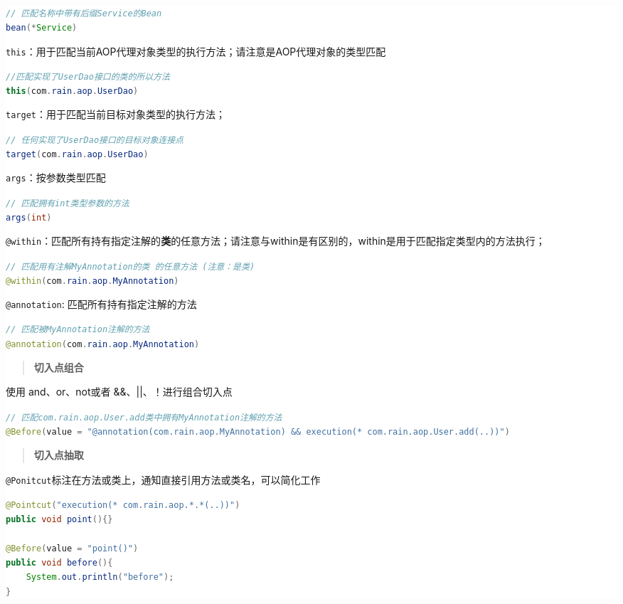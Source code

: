 ````java
// 匹配名称中带有后缀Service的Bean
bean(*Service)
````

`this`：用于匹配当前AOP代理对象类型的执行方法；请注意是AOP代理对象的类型匹配

```java
//匹配实现了UserDao接口的类的所以方法
this(com.rain.aop.UserDao)
```

`target`：用于匹配当前目标对象类型的执行方法；

```java
// 任何实现了UserDao接口的目标对象连接点
target(com.rain.aop.UserDao)
```

`args`：按参数类型匹配

```java
// 匹配拥有int类型参数的方法
args(int)
```

`@within`：匹配所有持有指定注解的**类**的任意方法；请注意与within是有区别的，within是用于匹配指定类型内的方法执行；

```java
// 匹配用有注解MyAnnotation的类 的任意方法 (注意：是类)
@within(com.rain.aop.MyAnnotation)
```

`@annotation`: 匹配所有持有指定注解的方法

```java
// 匹配被MyAnnotation注解的方法
@annotation(com.rain.aop.MyAnnotation)
```



> **切入点组合**

使用 and、or、not或者 &&、||、！进行组合切入点

```java
// 匹配com.rain.aop.User.add类中拥有MyAnnotation注解的方法
@Before(value = "@annotation(com.rain.aop.MyAnnotation) && execution(* com.rain.aop.User.add(..))")
```



> **切入点抽取**

`@Ponitcut`标注在方法或类上，通知直接引用方法或类名，可以简化工作

```java
@Pointcut("execution(* com.rain.aop.*.*(..))")
public void point(){}

@Before(value = "point()")
public void before(){
    System.out.println("before");
}
```
